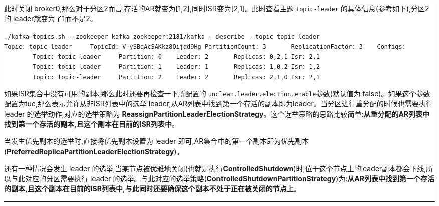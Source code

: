 此时关闭 broker0,那么对于分区2而言,存活的AR就变为[1,2],同时ISR变为[2,1]。此时查看主题 `topic-leader` 的具体信息(参考如下),分区2的 leader就变为了1而不是2。

```text
./kafka-topics.sh --zookeeper kafka-zookeeper:2181/kafka --describe --topic topic-leader
Topic: topic-leader     TopicId: V-ySBqAcSAKkz8Oijqd9Hg PartitionCount: 3       ReplicationFactor: 3    Configs: 
        Topic: topic-leader     Partition: 0    Leader: 2       Replicas: 0,2,1 Isr: 2,1
        Topic: topic-leader     Partition: 1    Leader: 1       Replicas: 1,0,2 Isr: 1,2
        Topic: topic-leader     Partition: 2    Leader: 2       Replicas: 2,1,0 Isr: 2,1
```

如果ISR集合中没有可用的副本,那么此时还要再检查一下所配置的 `unclean.leader.election.enable`参数(默认值为 false)。如果这个参数配置为tue,那么表示允许从非ISR列表中的选举 leader,从AR列表中找到第一个存活的副本即为leader。当分区进行重分配的时候也需要执行 leader 的选举动作,对应的选举策略为 **ReassignPartitionLeaderElectionStrategy**。这个选举策略的思路比较简单:**从重分配的AR列表中找到第一个存活的副本,且这个副本在目前的ISR列表中**。

当发生优先副本的选举时,直接将优先副本设置为 leader 即可,AR集合中的第一个副本即为优先副本(**PreferredReplicaPartitionLeaderElectionStrategy**)。

还有一种情况会发生 leader 的选举,当某节点被优雅地关闭(也就是执行**ControlledShutdown**)时,位于这个节点上的leader副本都会下线,所以与此对应的分区需要执行 leader 的选举。与此对应的选举策略(**ControlledShutdownPartitionStrategy**)为:**从AR列表中找到第一个存活的副本,且这个副本在目前的ISR列表中,与此同时还要确保这个副本不处于正在被关闭的节点上**。

---




